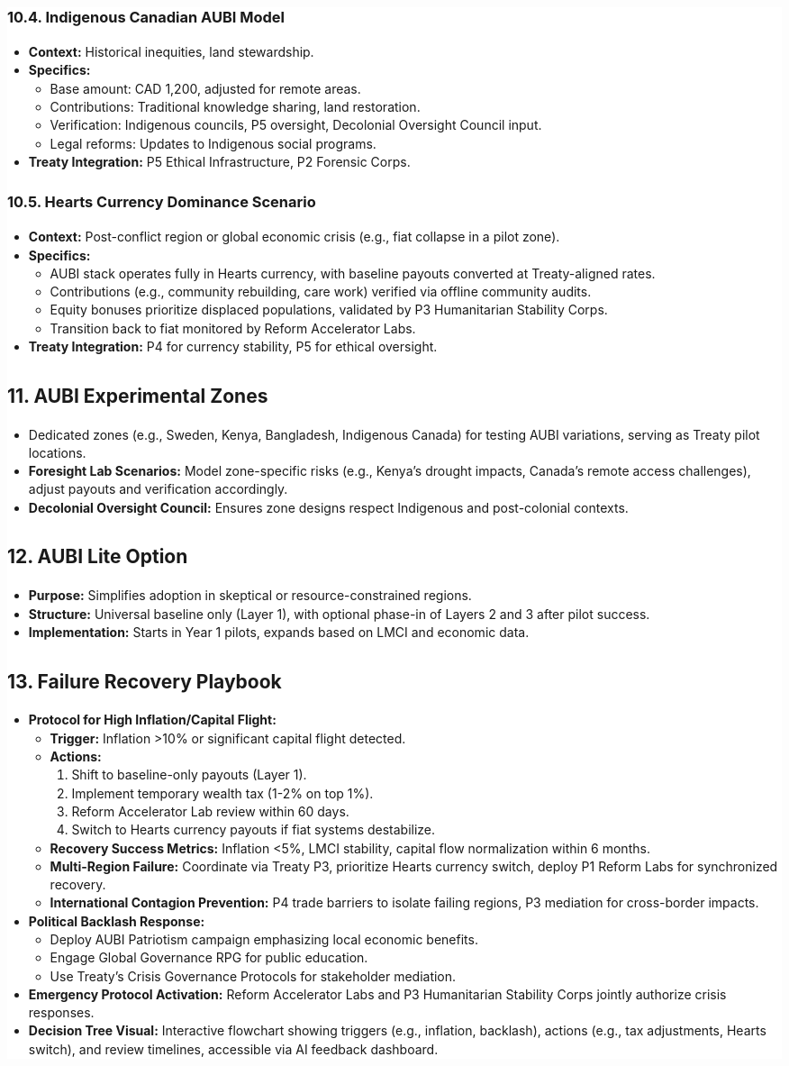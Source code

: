 ### 10.4. Indigenous Canadian AUBI Model
- **Context:** Historical inequities, land stewardship.
- **Specifics:**
  - Base amount: CAD 1,200, adjusted for remote areas.
  - Contributions: Traditional knowledge sharing, land restoration.
  - Verification: Indigenous councils, P5 oversight, Decolonial Oversight Council input.
  - Legal reforms: Updates to Indigenous social programs.
- **Treaty Integration:** P5 Ethical Infrastructure, P2 Forensic Corps.

### 10.5. Hearts Currency Dominance Scenario
- **Context:** Post-conflict region or global economic crisis (e.g., fiat collapse in a pilot zone).
- **Specifics:**
  - AUBI stack operates fully in Hearts currency, with baseline payouts converted at Treaty-aligned rates.
  - Contributions (e.g., community rebuilding, care work) verified via offline community audits.
  - Equity bonuses prioritize displaced populations, validated by P3 Humanitarian Stability Corps.
  - Transition back to fiat monitored by Reform Accelerator Labs.
- **Treaty Integration:** P4 for currency stability, P5 for ethical oversight.

## 11. AUBI Experimental Zones
- Dedicated zones (e.g., Sweden, Kenya, Bangladesh, Indigenous Canada) for testing AUBI variations, serving as Treaty pilot locations.
- **Foresight Lab Scenarios:** Model zone-specific risks (e.g., Kenya’s drought impacts, Canada’s remote access challenges), adjust payouts and verification accordingly.
- **Decolonial Oversight Council:** Ensures zone designs respect Indigenous and post-colonial contexts.

## 12. AUBI Lite Option
- **Purpose:** Simplifies adoption in skeptical or resource-constrained regions.
- **Structure:** Universal baseline only (Layer 1), with optional phase-in of Layers 2 and 3 after pilot success.
- **Implementation:** Starts in Year 1 pilots, expands based on LMCI and economic data.

## 13. Failure Recovery Playbook
- **Protocol for High Inflation/Capital Flight:**
  - **Trigger:** Inflation >10% or significant capital flight detected.
  - **Actions:**
    1. Shift to baseline-only payouts (Layer 1).
    2. Implement temporary wealth tax (1-2% on top 1%).
    3. Reform Accelerator Lab review within 60 days.
    4. Switch to Hearts currency payouts if fiat systems destabilize.
  - **Recovery Success Metrics:** Inflation <5%, LMCI stability, capital flow normalization within 6 months.
  - **Multi-Region Failure:** Coordinate via Treaty P3, prioritize Hearts currency switch, deploy P1 Reform Labs for synchronized recovery.
  - **International Contagion Prevention:** P4 trade barriers to isolate failing regions, P3 mediation for cross-border impacts.
- **Political Backlash Response:**
  - Deploy AUBI Patriotism campaign emphasizing local economic benefits.
  - Engage Global Governance RPG for public education.
  - Use Treaty’s Crisis Governance Protocols for stakeholder mediation.
- **Emergency Protocol Activation:** Reform Accelerator Labs and P3 Humanitarian Stability Corps jointly authorize crisis responses.
- **Decision Tree Visual:** Interactive flowchart showing triggers (e.g., inflation, backlash), actions (e.g., tax adjustments, Hearts switch), and review timelines, accessible via AI feedback dashboard.
